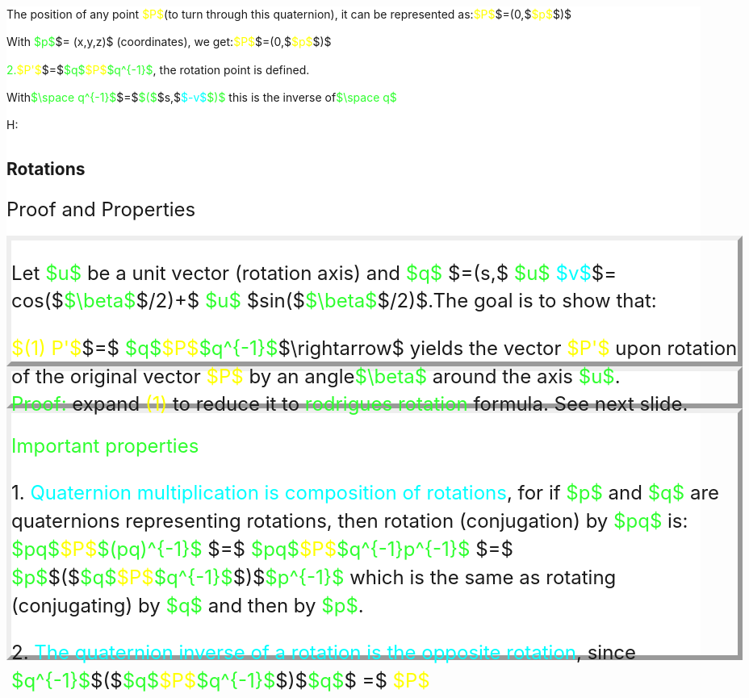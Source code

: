 <p align ="left"> The position of any point <font color="yellow">$P$</font>(to turn through this quaternion), it can be represented as:<font color="yellow">$P$</font>$=(0,$<font color="yellow">$p$</font>$)$ </p>

<p align ="left"> With <font color="#2EFE2E">$p$</font>$= (x,y,z)$ (coordinates), we get:<font color="yellow">$P$</font>$=(0,$<font color="yellow">$p$</font>$)$ </p>

<p align ="left"><font color="#2EFE2E">2.</font><font color="yellow">$P'$</font>$=$<font color="#2EFE2E">$q$</font><font color="yellow">$P$</font><font color="#2EFE2E">$q^{-1}$</font>, the rotation point is defined.</p>

<p align ="left">With<font color="#2EFE2E">$\space q^{-1}$</font>$=$<font color="#2EFE2E">$($</font>$s,$<font color="#00FFFF">$-v$</font><font color="#2EFE2E">$)$</font> this is the inverse of<font color="#2EFE2E">$\space q$</font> </p>

</div>
</font>

H:

## Rotations

<p align ="left"><font size ="5">Proof and Properties</font></p>
<font size ="5">
<div style="width:900px;height:150px;border:6px outset">
<p align ="left">Let <font color="#2EFE2E"> $u$ </font>be a unit vector (rotation axis) and<font color="#2EFE2E"> $q$ </font>$=(s,$<font color="#2EFE2E"> $u$ </font><font color="#00FFFF">$v$</font>$= cos($<font color="#2EFE2E">$\beta$</font>$/2)+$<font color="#2EFE2E"> $u$ </font>$sin($<font color="#2EFE2E">$\beta$</font>$/2)$.The goal is to show that:</p>

<p align ="left"><font color="yellow">$(1) P'$</font>$=$ <font color="#2EFE2E">$q$</font><font color="yellow">$P$</font><font color="#2EFE2E">$q^{-1}$</font>$\rightarrow$ yields the vector<font color="yellow"> $P'$</font> upon rotation of the original vector<font color="yellow"> $P$</font> by an angle<font color="#2EFE2E">$\beta$</font> around the axis <font color="#2EFE2E">$u$</font>.</p>
</div>
</font>

<font size ="5">
<div style="width:900px;height:40px;border:6px outset">
<p align ="left"><font color="#2EFE2E">Proof:</font> expand <font color="yellow">(1)</font> to reduce it to <font color="#2EFE2E">rodrigues rotation</font> formula. See next slide.</p>
</div>
</font>

<font size ="5">
<div style="width:900px;height:300px;border:6px outset">
<p align ="left"><font color="#2EFE2E">Important properties</font></p>
<p align ="left">1. <font color="#00FFFF">Quaternion multiplication is composition of rotations</font>, for if <font color="#2EFE2E">$p$</font> and <font color="#2EFE2E">$q$</font> are
quaternions representing rotations, then rotation (conjugation) by <font color="#2EFE2E">$pq$</font> is:
<font color="#2EFE2E">$pq$</font><font color="yellow">$P$</font><font color="#2EFE2E">$(pq)^{-1}$</font> $=$ <font color="#2EFE2E">$pq$</font><font color="yellow">$P$</font><font color="#2EFE2E">$q^{-1}p^{-1}$</font> $=$<font color="#2EFE2E"> $p$</font>$($<font color="#2EFE2E">$q$</font><font color="yellow">$P$</font><font color="#2EFE2E">$q^{-1}$</font>$)$<font color="#2EFE2E">$p^{-1}$</font>
which is the same as rotating (conjugating) by <font color="#2EFE2E">$q$</font> and then by<font color="#2EFE2E"> $p$</font>.</p>
<p align ="left">2. <font color="#00FFFF">The quaternion inverse of a rotation is the opposite rotation</font>, since <font color="#2EFE2E">$q^{-1}$</font>$($<font color="#2EFE2E">$q$</font><font color="yellow">$P$</font><font color="#2EFE2E">$q^{-1}$</font>$)$<font color="#2EFE2E">$q$</font>$ =$ <font color="yellow">$P$</font></p>
